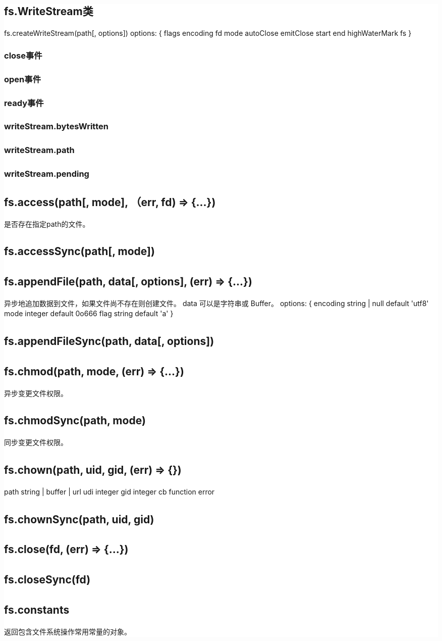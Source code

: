 ## fs.WriteStream类
fs.createWriteStream(path[, options])
options: {
  flags
  encoding
  fd
  mode
  autoClose
  emitClose
  start
  end
  highWaterMark
  fs
}
### close事件
### open事件
### ready事件
### writeStream.bytesWritten
### writeStream.path
### writeStream.pending
## fs.access(path[, mode], （err, fd) => {...})
是否存在指定path的文件。
## fs.accessSync(path[, mode])
## fs.appendFile(path, data[, options], (err) => {...})
异步地追加数据到文件，如果文件尚不存在则创建文件。 data 可以是字符串或 Buffer。
options: {
  encoding string | null default 'utf8'
  mode integer default 0o666
  flag string default 'a'
}
## fs.appendFileSync(path, data[, options])
## fs.chmod(path, mode, (err) => {...})
异步变更文件权限。
## fs.chmodSync(path, mode)
同步变更文件权限。
## fs.chown(path, uid, gid, (err) => {})
path string | buffer | url
udi integer
gid integer
cb function error
## fs.chownSync(path, uid, gid)
## fs.close(fd, (err) => {...})
## fs.closeSync(fd)
## fs.constants
返回包含文件系统操作常用常量的对象。